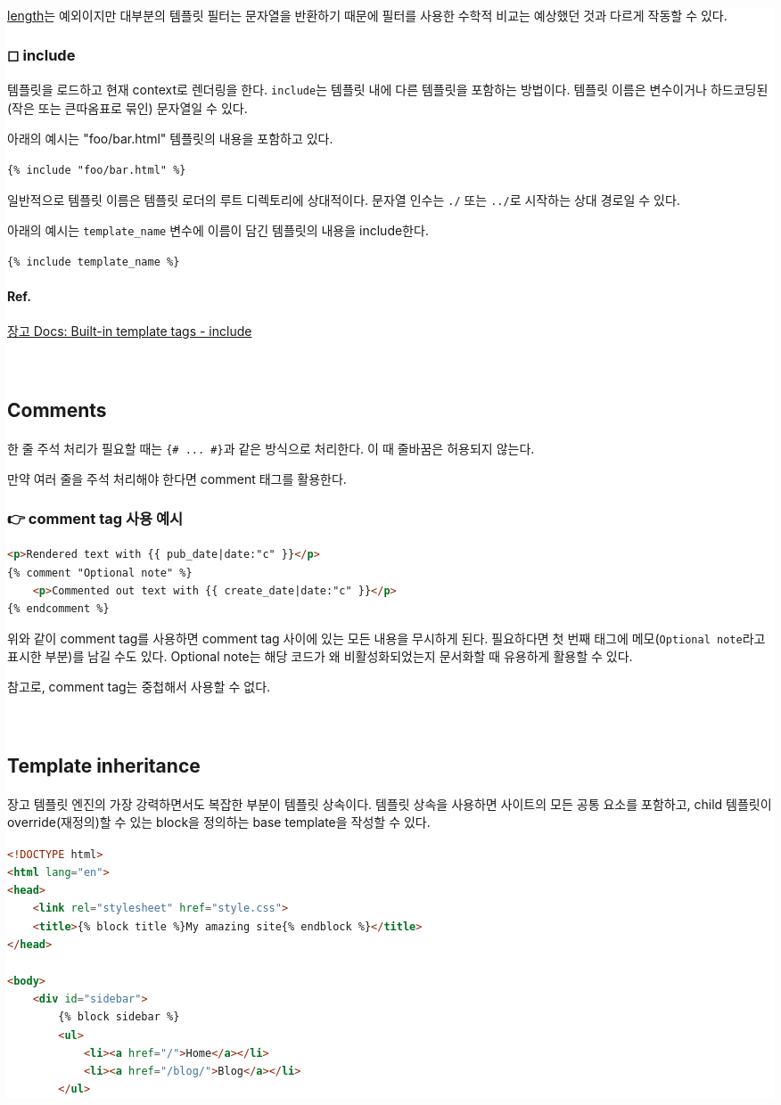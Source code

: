 [length](https://docs.djangoproject.com/en/3.2/ref/templates/builtins/#std:templatefilter-length)는 예외이지만 대부분의 템플릿 필터는 문자열을 반환하기 때문에 필터를 사용한 수학적 비교는 예상했던 것과 다르게 작동할 수 있다.

### ◻ include

템플릿을 로드하고 현재 context로 렌더링을 한다. `include`는 템플릿 내에 다른 템플릿을 포함하는 방법이다. 템플릿 이름은 변수이거나 하드코딩된(작은 또는 큰따옴표로 묶인) 문자열일 수 있다.

아래의 예시는 "foo/bar.html" 템플릿의 내용을 포함하고 있다.

```html
{% include "foo/bar.html" %}
```

일반적으로 템플릿 이름은 템플릿 로더의 루트 디렉토리에 상대적이다. 문자열 인수는 `./` 또는 `../`로 시작하는 상대 경로일 수 있다.

아래의 예시는 `template_name` 변수에 이름이 담긴 템플릿의 내용을 include한다.

```html
{% include template_name %}
```

#### Ref.
[장고 Docs: Built-in template tags - include](https://docs.djangoproject.com/en/3.2/ref/templates/builtins/#include)

<br/>

## Comments

한 줄 주석 처리가 필요할 때는 `{# ... #}`과 같은 방식으로 처리한다. 이 때 줄바꿈은 허용되지 않는다.

만약 여러 줄을 주석 처리해야 한다면 comment 태그를 활용한다.

### 👉 comment tag 사용 예시

```html
<p>Rendered text with {{ pub_date|date:"c" }}</p>
{% comment "Optional note" %}
    <p>Commented out text with {{ create_date|date:"c" }}</p>
{% endcomment %}
```

위와 같이 comment tag를 사용하면 comment tag 사이에 있는 모든 내용을 무시하게 된다. 필요하다면 첫 번째 태그에 메모(`Optional note`라고 표시한 부분)를 남길 수도 있다. Optional note는 해당 코드가 왜 비활성화되었는지 문서화할 때 유용하게 활용할 수 있다.

참고로, comment tag는 중첩해서 사용할 수 없다.

<br/>

## Template inheritance

장고 템플릿 엔진의 가장 강력하면서도 복잡한 부분이 템플릿 상속이다. 템플릿 상속을 사용하면 사이트의 모든 공통 요소를 포함하고, child 템플릿이 override(재정의)할 수 있는 block을 정의하는 base template을 작성할 수 있다.

```html
<!DOCTYPE html>
<html lang="en">
<head>
    <link rel="stylesheet" href="style.css">
    <title>{% block title %}My amazing site{% endblock %}</title>
</head>

<body>
    <div id="sidebar">
        {% block sidebar %}
        <ul>
            <li><a href="/">Home</a></li>
            <li><a href="/blog/">Blog</a></li>
        </ul>
```
